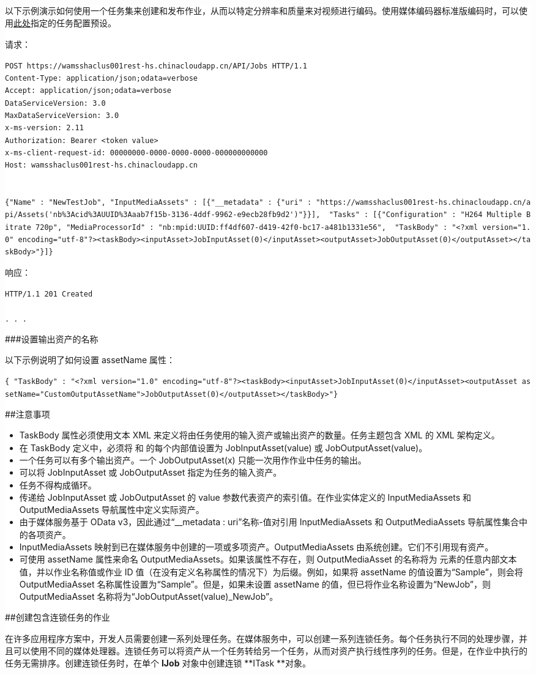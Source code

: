 以下示例演示如何使用一个任务集来创建和发布作业，从而以特定分辨率和质量来对视频进行编码。使用媒体编码器标准版编码时，可以使用[此处](http://msdn.microsoft.com/zh-cn/library/mt269960)指定的任务配置预设。
	
请求：

	POST https://wamsshaclus001rest-hs.chinacloudapp.cn/API/Jobs HTTP/1.1
	Content-Type: application/json;odata=verbose
	Accept: application/json;odata=verbose
	DataServiceVersion: 3.0
	MaxDataServiceVersion: 3.0
	x-ms-version: 2.11
	Authorization: Bearer <token value>
	x-ms-client-request-id: 00000000-0000-0000-0000-000000000000
	Host: wamsshaclus001rest-hs.chinacloudapp.cn

	
	{"Name" : "NewTestJob", "InputMediaAssets" : [{"__metadata" : {"uri" : "https://wamsshaclus001rest-hs.chinacloudapp.cn/api/Assets('nb%3Acid%3AUUID%3Aaab7f15b-3136-4ddf-9962-e9ecb28fb9d2')"}}],  "Tasks" : [{"Configuration" : "H264 Multiple Bitrate 720p", "MediaProcessorId" : "nb:mpid:UUID:ff4df607-d419-42f0-bc17-a481b1331e56",  "TaskBody" : "<?xml version="1.0" encoding="utf-8"?><taskBody><inputAsset>JobInputAsset(0)</inputAsset><outputAsset>JobOutputAsset(0)</outputAsset></taskBody>"}]}

响应：
	
	HTTP/1.1 201 Created

	. . . 

###设置输出资产的名称

以下示例说明了如何设置 assetName 属性：

	{ "TaskBody" : "<?xml version="1.0" encoding="utf-8"?><taskBody><inputAsset>JobInputAsset(0)</inputAsset><outputAsset assetName="CustomOutputAssetName">JobOutputAsset(0)</outputAsset></taskBody>"}

##注意事项

- TaskBody 属性必须使用文本 XML 来定义将由任务使用的输入资产或输出资产的数量。任务主题包含 XML 的 XML 架构定义。
- 在 TaskBody 定义中，必须将 <inputAsset> 和 <outputAsset> 的每个内部值设置为 JobInputAsset(value) 或 JobOutputAsset(value)。
- 一个任务可以有多个输出资产。一个 JobOutputAsset(x) 只能一次用作作业中任务的输出。
- 可以将 JobInputAsset 或 JobOutputAsset 指定为任务的输入资产。
- 任务不得构成循环。
- 传递给 JobInputAsset 或 JobOutputAsset 的 value 参数代表资产的索引值。在作业实体定义的 InputMediaAssets 和 OutputMediaAssets 导航属性中定义实际资产。
- 由于媒体服务基于 OData v3，因此通过“\_\_metadata : uri”名称-值对引用 InputMediaAssets 和 OutputMediaAssets 导航属性集合中的各项资产。
- InputMediaAssets 映射到已在媒体服务中创建的一项或多项资产。OutputMediaAssets 由系统创建。它们不引用现有资产。
- 可使用 assetName 属性来命名 OutputMediaAssets。如果该属性不存在，则 OutputMediaAsset 的名称将为 <outputAsset> 元素的任意内部文本值，并以作业名称值或作业 ID 值（在没有定义名称属性的情况下）为后缀。例如，如果将 assetName 的值设置为“Sample”，则会将 OutputMediaAsset 名称属性设置为“Sample”。但是，如果未设置 assetName 的值，但已将作业名称设置为“NewJob”，则 OutputMediaAsset 名称将为“JobOutputAsset(value)\_NewJob”。


##创建包含连锁任务的作业

在许多应用程序方案中，开发人员需要创建一系列处理任务。在媒体服务中，可以创建一系列连锁任务。每个任务执行不同的处理步骤，并且可以使用不同的媒体处理器。连锁任务可以将资产从一个任务转给另一个任务，从而对资产执行线性序列的任务。但是，在作业中执行的任务无需排序。创建连锁任务时，在单个 **IJob** 对象中创建连锁 **ITask **对象。
